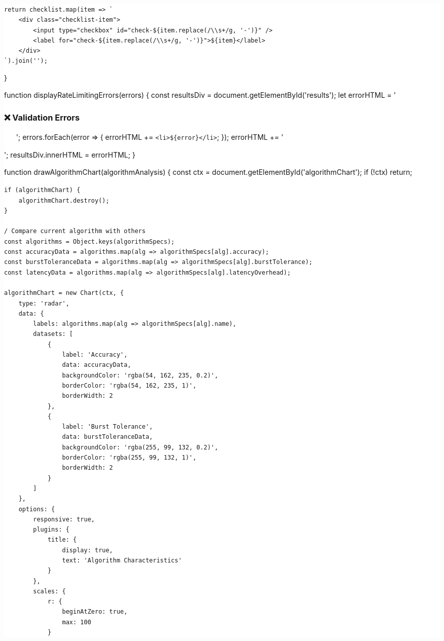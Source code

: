     return checklist.map(item => `
        <div class="checklist-item">
            <input type="checkbox" id="check-${item.replace(/\\s+/g, '-')}" />
            <label for="check-${item.replace(/\\s+/g, '-')}">${item}</label>
        </div>
    `).join('');
}

function displayRateLimitingErrors(errors) {
    const resultsDiv = document.getElementById('results');
    let errorHTML = '<div class="error-panel"><h3>❌ Validation Errors</h3><ul>';
    errors.forEach(error => {
        errorHTML += `<li>${error}</li>`;
    });
    errorHTML += '</ul></div>';
    resultsDiv.innerHTML = errorHTML;
}

function drawAlgorithmChart(algorithmAnalysis) {
    const ctx = document.getElementById('algorithmChart');
    if (!ctx) return;
    
    if (algorithmChart) {
        algorithmChart.destroy();
    }
    
    / Compare current algorithm with others
    const algorithms = Object.keys(algorithmSpecs);
    const accuracyData = algorithms.map(alg => algorithmSpecs[alg].accuracy);
    const burstToleranceData = algorithms.map(alg => algorithmSpecs[alg].burstTolerance);
    const latencyData = algorithms.map(alg => algorithmSpecs[alg].latencyOverhead);
    
    algorithmChart = new Chart(ctx, {
        type: 'radar',
        data: {
            labels: algorithms.map(alg => algorithmSpecs[alg].name),
            datasets: [
                {
                    label: 'Accuracy',
                    data: accuracyData,
                    backgroundColor: 'rgba(54, 162, 235, 0.2)',
                    borderColor: 'rgba(54, 162, 235, 1)',
                    borderWidth: 2
                },
                {
                    label: 'Burst Tolerance',
                    data: burstToleranceData,
                    backgroundColor: 'rgba(255, 99, 132, 0.2)',
                    borderColor: 'rgba(255, 99, 132, 1)',
                    borderWidth: 2
                }
            ]
        },
        options: {
            responsive: true,
            plugins: {
                title: {
                    display: true,
                    text: 'Algorithm Characteristics'
                }
            },
            scales: {
                r: {
                    beginAtZero: true,
                    max: 100
                }